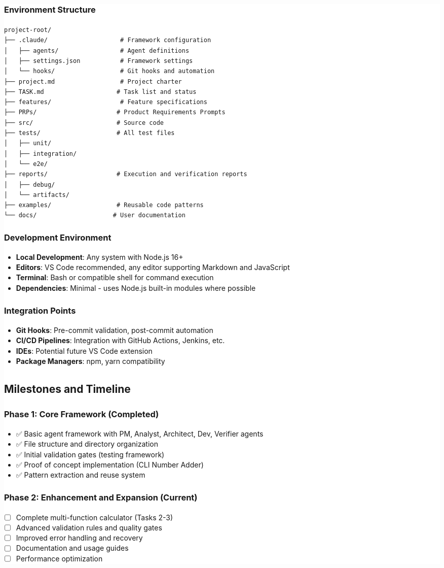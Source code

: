 ### Environment Structure
```
project-root/
├── .claude/                    # Framework configuration
│   ├── agents/                 # Agent definitions
│   ├── settings.json           # Framework settings
│   └── hooks/                  # Git hooks and automation
├── project.md                  # Project charter
├── TASK.md                    # Task list and status
├── features/                   # Feature specifications
├── PRPs/                      # Product Requirements Prompts
├── src/                       # Source code
├── tests/                     # All test files
│   ├── unit/
│   ├── integration/
│   └── e2e/
├── reports/                   # Execution and verification reports
│   ├── debug/
│   └── artifacts/
├── examples/                  # Reusable code patterns
└── docs/                     # User documentation
```

### Development Environment
- **Local Development**: Any system with Node.js 16+
- **Editors**: VS Code recommended, any editor supporting Markdown and JavaScript
- **Terminal**: Bash or compatible shell for command execution
- **Dependencies**: Minimal - uses Node.js built-in modules where possible

### Integration Points
- **Git Hooks**: Pre-commit validation, post-commit automation
- **CI/CD Pipelines**: Integration with GitHub Actions, Jenkins, etc.
- **IDEs**: Potential future VS Code extension
- **Package Managers**: npm, yarn compatibility

## Milestones and Timeline

### Phase 1: Core Framework (Completed)
- ✅ Basic agent framework with PM, Analyst, Architect, Dev, Verifier agents
- ✅ File structure and directory organization
- ✅ Initial validation gates (testing framework)
- ✅ Proof of concept implementation (CLI Number Adder)
- ✅ Pattern extraction and reuse system

### Phase 2: Enhancement and Expansion (Current)
- [ ] Complete multi-function calculator (Tasks 2-3)
- [ ] Advanced validation rules and quality gates
- [ ] Improved error handling and recovery
- [ ] Documentation and usage guides
- [ ] Performance optimization
